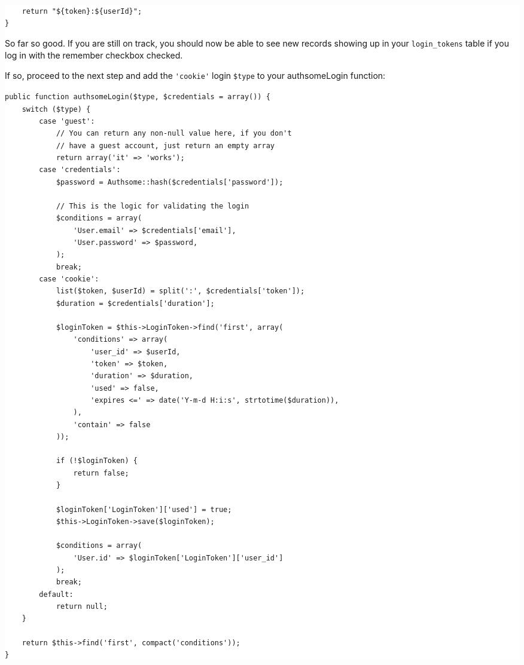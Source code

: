 		return "${token}:${userId}";
	}

So far so good. If you are still on track, you should now be able to see new records showing up in your `login_tokens` table if you log in with the remember checkbox checked.

If so, proceed to the next step and add the `'cookie'` login `$type` to your authsomeLogin function:

	public function authsomeLogin($type, $credentials = array()) {
		switch ($type) {
			case 'guest':
				// You can return any non-null value here, if you don't
				// have a guest account, just return an empty array
				return array('it' => 'works');
			case 'credentials':
				$password = Authsome::hash($credentials['password']);

				// This is the logic for validating the login
				$conditions = array(
					'User.email' => $credentials['email'],
					'User.password' => $password,
				);
				break;
			case 'cookie':
				list($token, $userId) = split(':', $credentials['token']);
				$duration = $credentials['duration'];

				$loginToken = $this->LoginToken->find('first', array(
					'conditions' => array(
						'user_id' => $userId,
						'token' => $token,
						'duration' => $duration,
						'used' => false,
						'expires <=' => date('Y-m-d H:i:s', strtotime($duration)),
					),
					'contain' => false
				));

				if (!$loginToken) {
					return false;
				}

				$loginToken['LoginToken']['used'] = true;
				$this->LoginToken->save($loginToken);

				$conditions = array(
					'User.id' => $loginToken['LoginToken']['user_id']
				);
				break;
			default:
				return null;
		}

		return $this->find('first', compact('conditions'));
	}


[1]: http://fishbowl.pastiche.org/2004/01/19/persistent_login_cookie_best_practice/